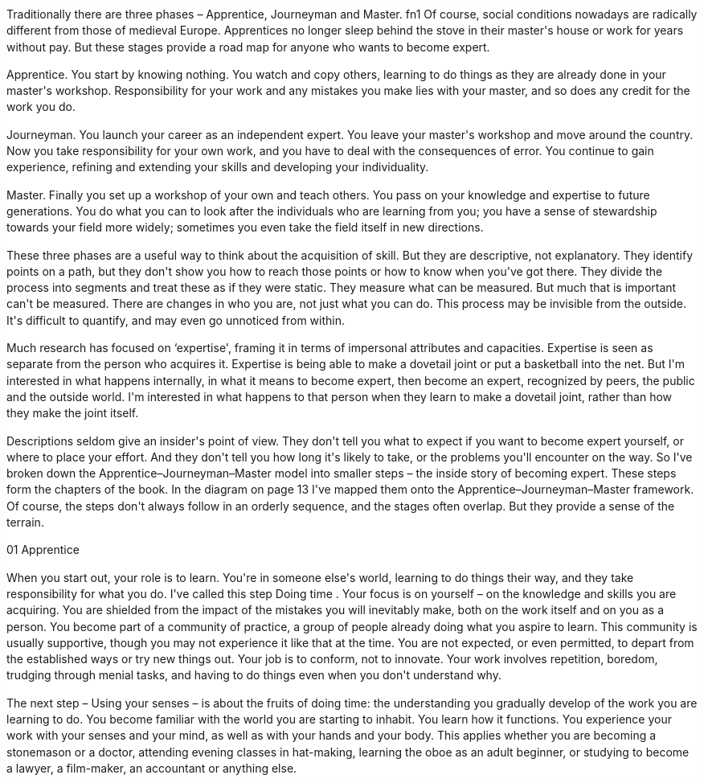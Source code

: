 Traditionally there are three phases – Apprentice, Journeyman and Master. fn1 Of course, social conditions nowadays are radically different from those of medieval Europe. Apprentices no longer sleep behind the stove in their master's house or work for years without pay. But these stages provide a road map for anyone who wants to become expert.

Apprentice. You start by knowing nothing. You watch and copy others, learning to do things as they are already done in your master's workshop. Responsibility for your work and any mistakes you make lies with your master, and so does any credit for the work you do.

Journeyman. You launch your career as an independent expert. You leave your master's workshop and move around the country. Now you take responsibility for your own work, and you have to deal with the consequences of error. You continue to gain experience, refining and extending your skills and developing your individuality.

Master. Finally you set up a workshop of your own and teach others. You pass on your knowledge and expertise to future generations. You do what you can to look after the individuals who are learning from you; you have a sense of stewardship towards your field more widely; sometimes you even take the field itself in new directions.

These three phases are a useful way to think about the acquisition of skill. But they are descriptive, not explanatory. They identify points on a path, but they don't show you how to reach those points or how to know when you've got there. They divide the process into segments and treat these as if they were static. They measure what can be measured. But much that is important can't be measured. There are changes in who you are, not just what you can do. This process may be invisible from the outside. It's difficult to quantify, and may even go unnoticed from within.

Much research has focused on ‘expertise', framing it in terms of impersonal attributes and capacities. Expertise is seen as separate from the person who acquires it. Expertise is being able to make a dovetail joint or put a basketball into the net. But I'm interested in what happens internally, in what it means to become expert, then become an expert, recognized by peers, the public and the outside world. I'm interested in what happens to that person when they learn to make a dovetail joint, rather than how they make the joint itself.

Descriptions seldom give an insider's point of view. They don't tell you what to expect if you want to become expert yourself, or where to place your effort. And they don't tell you how long it's likely to take, or the problems you'll encounter on the way. So I've broken down the Apprentice–Journeyman–Master model into smaller steps – the inside story of becoming expert. These steps form the chapters of the book. In the diagram on page 13 I've mapped them onto the Apprentice–Journeyman–Master framework. Of course, the steps don't always follow in an orderly sequence, and the stages often overlap. But they provide a sense of the terrain.

01 Apprentice

When you start out, your role is to learn. You're in someone else's world, learning to do things their way, and they take responsibility for what you do. I've called this step Doing time . Your focus is on yourself – on the knowledge and skills you are acquiring. You are shielded from the impact of the mistakes you will inevitably make, both on the work itself and on you as a person. You become part of a community of practice, a group of people already doing what you aspire to learn. This community is usually supportive, though you may not experience it like that at the time. You are not expected, or even permitted, to depart from the established ways or try new things out. Your job is to conform, not to innovate. Your work involves repetition, boredom, trudging through menial tasks, and having to do things even when you don't understand why.

The next step – Using your senses – is about the fruits of doing time: the understanding you gradually develop of the work you are learning to do. You become familiar with the world you are starting to inhabit. You learn how it functions. You experience your work with your senses and your mind, as well as with your hands and your body. This applies whether you are becoming a stonemason or a doctor, attending evening classes in hat-making, learning the oboe as an adult beginner, or studying to become a lawyer, a film-maker, an accountant or anything else.
